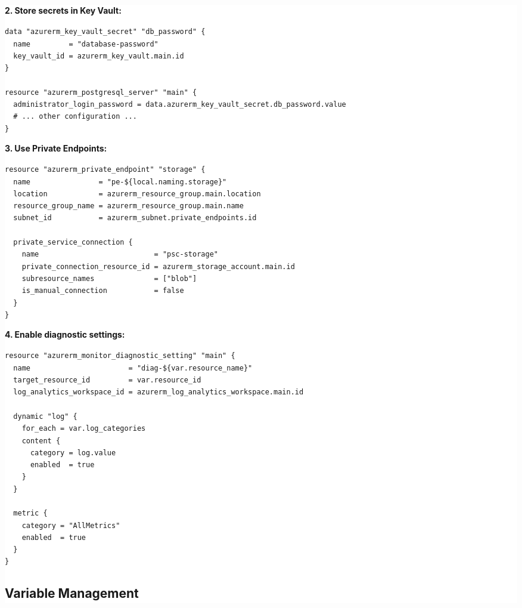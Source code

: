 **2. Store secrets in Key Vault:**
```hcl
data "azurerm_key_vault_secret" "db_password" {
  name         = "database-password"
  key_vault_id = azurerm_key_vault.main.id
}

resource "azurerm_postgresql_server" "main" {
  administrator_login_password = data.azurerm_key_vault_secret.db_password.value
  # ... other configuration ...
}
```

**3. Use Private Endpoints:**
```hcl
resource "azurerm_private_endpoint" "storage" {
  name                = "pe-${local.naming.storage}"
  location            = azurerm_resource_group.main.location
  resource_group_name = azurerm_resource_group.main.name
  subnet_id           = azurerm_subnet.private_endpoints.id

  private_service_connection {
    name                           = "psc-storage"
    private_connection_resource_id = azurerm_storage_account.main.id
    subresource_names              = ["blob"]
    is_manual_connection           = false
  }
}
```

**4. Enable diagnostic settings:**
```hcl
resource "azurerm_monitor_diagnostic_setting" "main" {
  name                       = "diag-${var.resource_name}"
  target_resource_id         = var.resource_id
  log_analytics_workspace_id = azurerm_log_analytics_workspace.main.id

  dynamic "log" {
    for_each = var.log_categories
    content {
      category = log.value
      enabled  = true
    }
  }

  metric {
    category = "AllMetrics"
    enabled  = true
  }
}
```

## Variable Management

